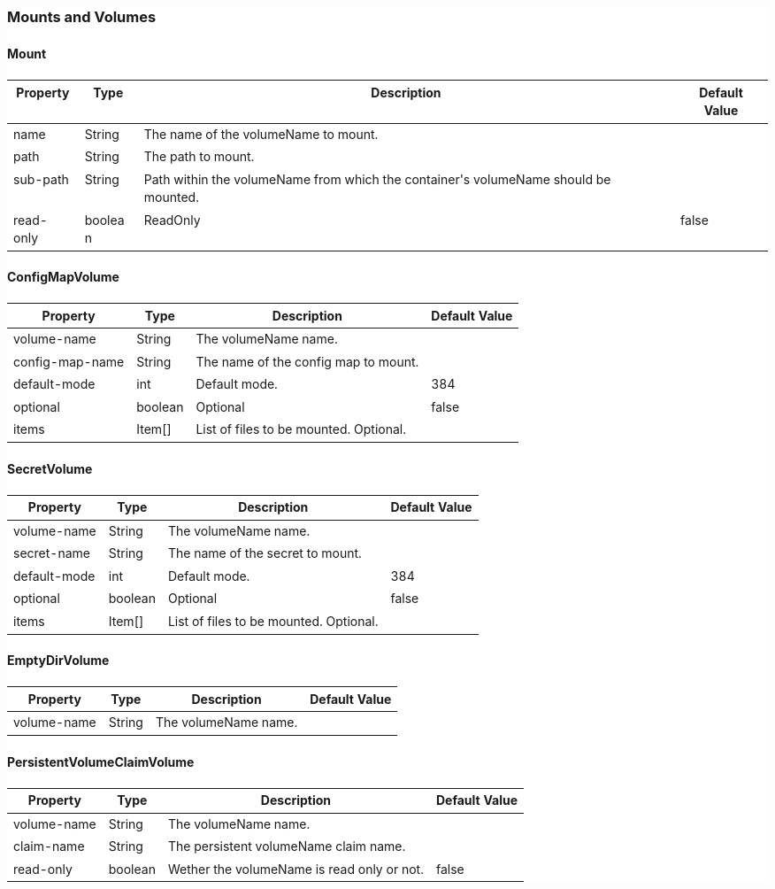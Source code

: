 ### Mounts and Volumes
#### Mount

| Property  | Type    | Description                                                                         | Default Value |
|-----------|---------|-------------------------------------------------------------------------------------|---------------|
| name      | String  | The name of the volumeName to mount.                                                |               |
| path      | String  | The path to mount.                                                                  |               |
| sub-path  | String  | Path within the volumeName from which the container's volumeName should be mounted. |               |
| read-only | boolean | ReadOnly                                                                            | false         |

#### ConfigMapVolume

| Property        | Type    | Description                            | Default Value |
|-----------------|---------|----------------------------------------|---------------|
| volume-name     | String  | The volumeName name.                   |               |
| config-map-name | String  | The name of the config map to mount.   |               |
| default-mode    | int     | Default mode.                          | 384           |
| optional        | boolean | Optional                               | false         |
| items           | Item[]  | List of files to be mounted. Optional. |               |

#### SecretVolume

| Property     | Type    | Description                             | Default Value |
|--------------|---------|-----------------------------------------|---------------|
| volume-name  | String  | The volumeName name.                    |               |
| secret-name  | String  | The name of the secret to mount.        |               |
| default-mode | int     | Default mode.                           | 384           |
| optional     | boolean | Optional                                | false         |
| items        | Item[]  | List of files to be mounted. Optional.  |               |

#### EmptyDirVolume

| Property        | Type    | Description                            | Default Value |
|-----------------|---------|----------------------------------------|---------------|
| volume-name     | String  | The volumeName name.                   |               |

#### PersistentVolumeClaimVolume

| Property    | Type    | Description                                | Default Value |
|-------------|---------|--------------------------------------------|---------------|
| volume-name | String  | The volumeName name.                       |               |
| claim-name  | String  | The persistent volumeName claim name.      |               |
| read-only   | boolean | Wether the volumeName is read only or not. | false         |

